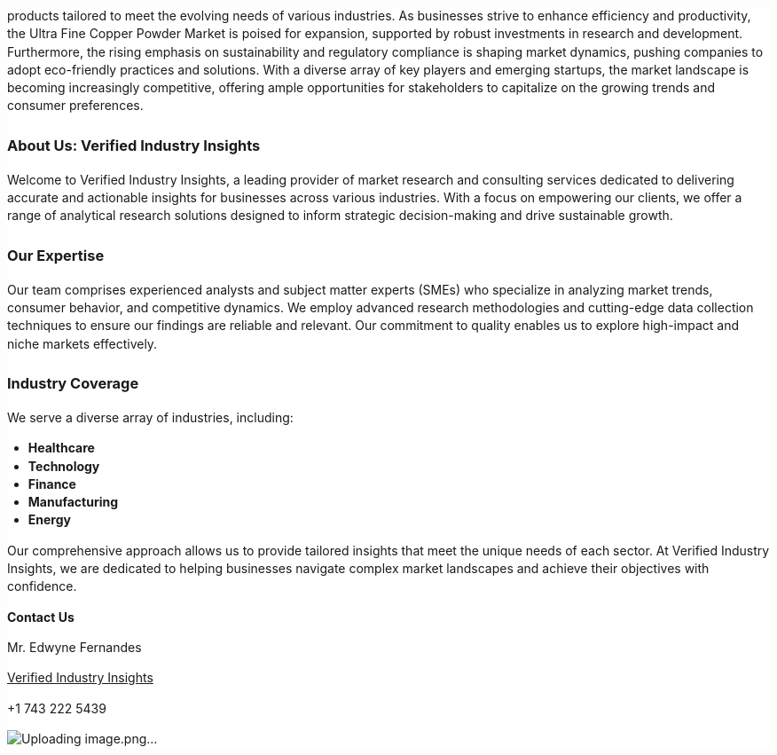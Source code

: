 products tailored to meet the evolving needs of various industries. As businesses strive to enhance efficiency and productivity, the Ultra Fine Copper Powder Market is poised for expansion, supported by robust investments in research and development. Furthermore, the rising emphasis on sustainability and regulatory compliance is shaping market dynamics, pushing companies to adopt eco-friendly practices and solutions. With a diverse array of key players and emerging startups, the market landscape is becoming increasingly competitive, offering ample opportunities for stakeholders to capitalize on the growing trends and consumer preferences.</p><h3>About Us: Verified Industry Insights</h3><p>Welcome to Verified Industry Insights, a leading provider of market research and consulting services dedicated to delivering accurate and actionable insights for businesses across various industries. With a focus on empowering our clients, we offer a range of analytical research solutions designed to inform strategic decision-making and drive sustainable growth.</p><h3>Our Expertise</h3><p>Our team comprises experienced analysts and subject matter experts (SMEs) who specialize in analyzing market trends, consumer behavior, and competitive dynamics. We employ advanced research methodologies and cutting-edge data collection techniques to ensure our findings are reliable and relevant. Our commitment to quality enables us to explore high-impact and niche markets effectively.</p><h3>Industry Coverage</h3><p>We serve a diverse array of industries, including:</p><ul><li><strong>Healthcare</strong></li><li><strong>Technology</strong></li><li><strong>Finance</strong></li><li><strong>Manufacturing</strong></li><li><strong>Energy</strong></li></ul><p>Our comprehensive approach allows us to provide tailored insights that meet the unique needs of each sector. At Verified Industry Insights, we are dedicated to helping businesses navigate complex market landscapes and achieve their objectives with confidence.</p><p><strong>Contact Us</strong></p><p>Mr. Edwyne Fernandes</p><p><a href="https://www.verifiedindustryinsights.com/">Verified Industry Insights</a></p><p>+1 743 222 5439</p>
![Uploading image.png…]()
